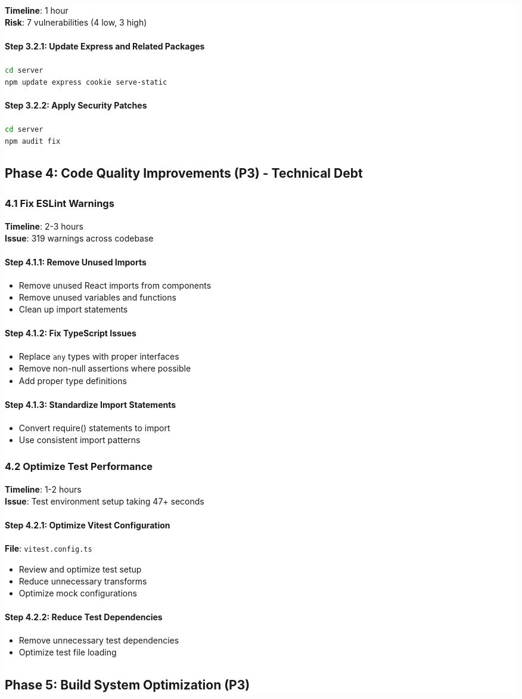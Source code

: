 **Timeline**: 1 hour  
**Risk**: 7 vulnerabilities (4 low, 3 high)

#### Step 3.2.1: Update Express and Related Packages
```bash
cd server
npm update express cookie serve-static
```

#### Step 3.2.2: Apply Security Patches
```bash
cd server
npm audit fix
```

## Phase 4: Code Quality Improvements (P3) - Technical Debt

### 4.1 Fix ESLint Warnings

**Timeline**: 2-3 hours  
**Issue**: 319 warnings across codebase

#### Step 4.1.1: Remove Unused Imports
- Remove unused React imports from components
- Remove unused variables and functions
- Clean up import statements

#### Step 4.1.2: Fix TypeScript Issues
- Replace `any` types with proper interfaces
- Remove non-null assertions where possible
- Add proper type definitions

#### Step 4.1.3: Standardize Import Statements
- Convert require() statements to import
- Use consistent import patterns

### 4.2 Optimize Test Performance

**Timeline**: 1-2 hours  
**Issue**: Test environment setup taking 47+ seconds

#### Step 4.2.1: Optimize Vitest Configuration
**File**: `vitest.config.ts`
- Review and optimize test setup
- Reduce unnecessary transforms
- Optimize mock configurations

#### Step 4.2.2: Reduce Test Dependencies
- Remove unnecessary test dependencies
- Optimize test file loading

## Phase 5: Build System Optimization (P3)
